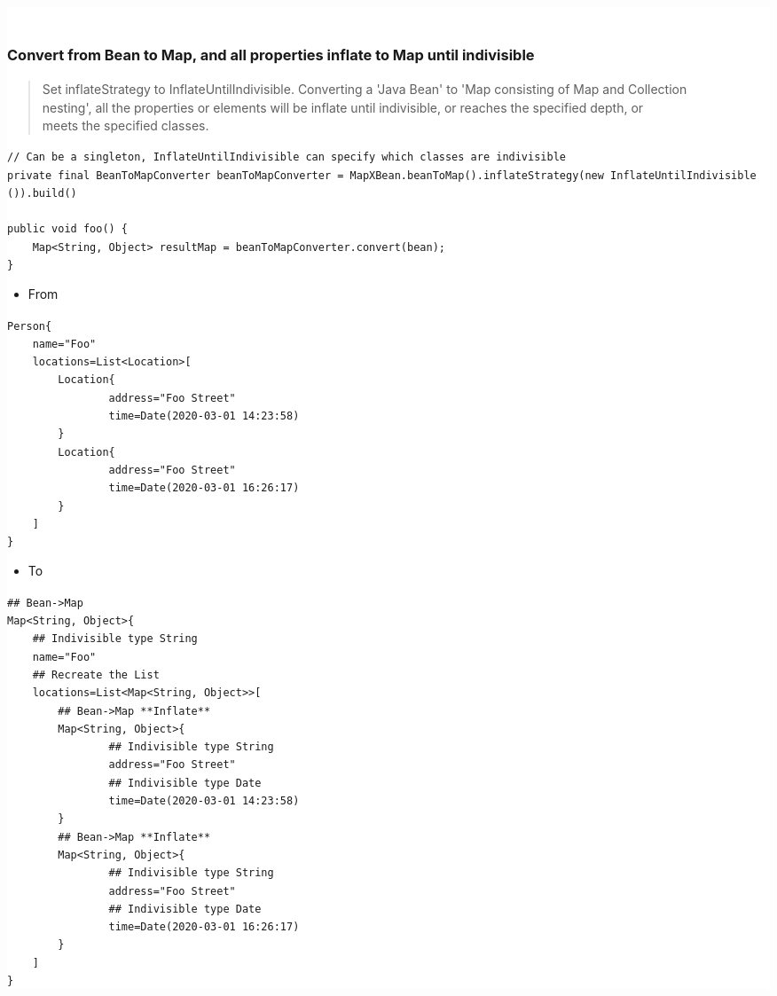 <br>

### Convert from Bean to Map, and all properties inflate to Map until indivisible

> Set inflateStrategy to InflateUntilIndivisible. Converting a 'Java Bean' to 'Map consisting of Map and Collection <br>
> nesting', all the properties or elements will be inflate until indivisible, or reaches the specified depth, or <br>
> meets the specified classes. <br>

```text
// Can be a singleton, InflateUntilIndivisible can specify which classes are indivisible
private final BeanToMapConverter beanToMapConverter = MapXBean.beanToMap().inflateStrategy(new InflateUntilIndivisible()).build()

public void foo() {
    Map<String, Object> resultMap = beanToMapConverter.convert(bean);
}
```

* From

```text
Person{
    name="Foo"
    locations=List<Location>[
        Location{
                address="Foo Street"
                time=Date(2020-03-01 14:23:58)
        }
        Location{
                address="Foo Street"
                time=Date(2020-03-01 16:26:17)
        }
    ]
}
```

* To

```text
## Bean->Map
Map<String, Object>{
    ## Indivisible type String
    name="Foo"
    ## Recreate the List
    locations=List<Map<String, Object>>[
        ## Bean->Map **Inflate**
        Map<String, Object>{
                ## Indivisible type String
                address="Foo Street"
                ## Indivisible type Date
                time=Date(2020-03-01 14:23:58)
        }
        ## Bean->Map **Inflate**
        Map<String, Object>{
                ## Indivisible type String
                address="Foo Street"
                ## Indivisible type Date
                time=Date(2020-03-01 16:26:17)
        }
    ]
}
```
